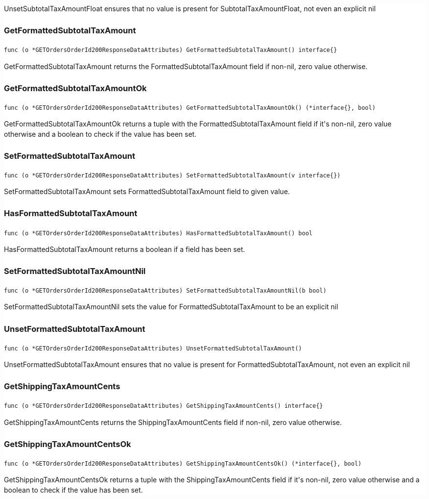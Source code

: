 UnsetSubtotalTaxAmountFloat ensures that no value is present for SubtotalTaxAmountFloat, not even an explicit nil
### GetFormattedSubtotalTaxAmount

`func (o *GETOrdersOrderId200ResponseDataAttributes) GetFormattedSubtotalTaxAmount() interface{}`

GetFormattedSubtotalTaxAmount returns the FormattedSubtotalTaxAmount field if non-nil, zero value otherwise.

### GetFormattedSubtotalTaxAmountOk

`func (o *GETOrdersOrderId200ResponseDataAttributes) GetFormattedSubtotalTaxAmountOk() (*interface{}, bool)`

GetFormattedSubtotalTaxAmountOk returns a tuple with the FormattedSubtotalTaxAmount field if it's non-nil, zero value otherwise
and a boolean to check if the value has been set.

### SetFormattedSubtotalTaxAmount

`func (o *GETOrdersOrderId200ResponseDataAttributes) SetFormattedSubtotalTaxAmount(v interface{})`

SetFormattedSubtotalTaxAmount sets FormattedSubtotalTaxAmount field to given value.

### HasFormattedSubtotalTaxAmount

`func (o *GETOrdersOrderId200ResponseDataAttributes) HasFormattedSubtotalTaxAmount() bool`

HasFormattedSubtotalTaxAmount returns a boolean if a field has been set.

### SetFormattedSubtotalTaxAmountNil

`func (o *GETOrdersOrderId200ResponseDataAttributes) SetFormattedSubtotalTaxAmountNil(b bool)`

 SetFormattedSubtotalTaxAmountNil sets the value for FormattedSubtotalTaxAmount to be an explicit nil

### UnsetFormattedSubtotalTaxAmount
`func (o *GETOrdersOrderId200ResponseDataAttributes) UnsetFormattedSubtotalTaxAmount()`

UnsetFormattedSubtotalTaxAmount ensures that no value is present for FormattedSubtotalTaxAmount, not even an explicit nil
### GetShippingTaxAmountCents

`func (o *GETOrdersOrderId200ResponseDataAttributes) GetShippingTaxAmountCents() interface{}`

GetShippingTaxAmountCents returns the ShippingTaxAmountCents field if non-nil, zero value otherwise.

### GetShippingTaxAmountCentsOk

`func (o *GETOrdersOrderId200ResponseDataAttributes) GetShippingTaxAmountCentsOk() (*interface{}, bool)`

GetShippingTaxAmountCentsOk returns a tuple with the ShippingTaxAmountCents field if it's non-nil, zero value otherwise
and a boolean to check if the value has been set.
